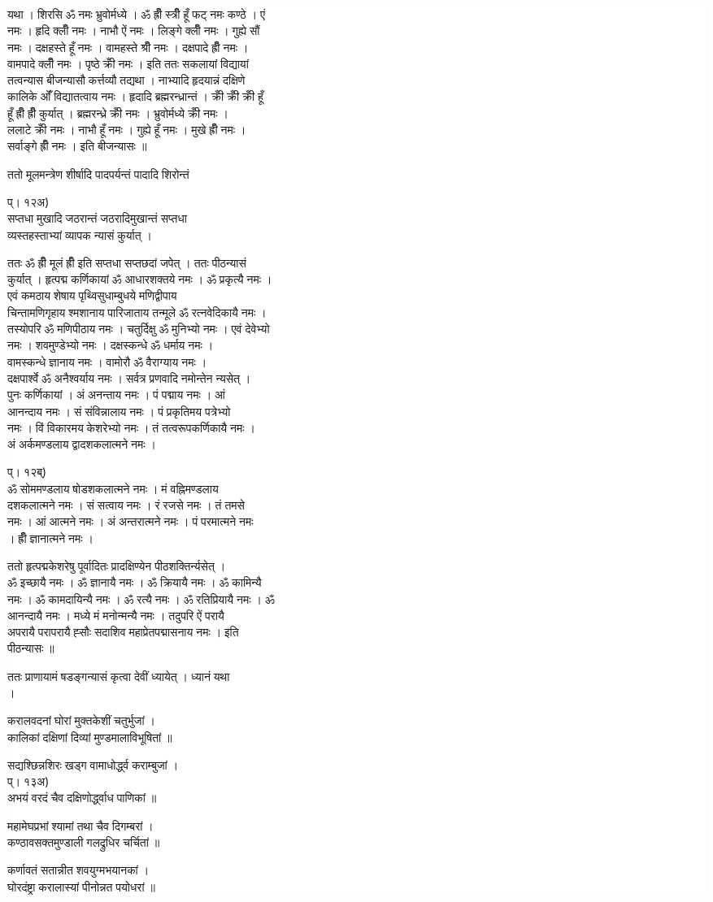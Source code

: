 यथा । शिरसि ॐ नमः भ्रुवोर्मध्ये । ॐ ह्रीँ स्त्रीँ हूँ फट् नमः कण्ठे । एं   
नमः । हृदि क्लीँ नमः । नाभौ ऐं नमः । लिङ्गे क्लीँ नमः । गुह्ये सौं   
नमः । दक्षहस्ते हूँ नमः । वामहस्ते श्रीँ नमः । दक्षपादे ह्रीँ नमः ।   
वामपादे क्लीँ नमः । पृष्ठे क्रीँ नमः । इति ततः सकलायां विद्यायां   
तत्वन्यास बीजन्यासौ कर्त्तव्यौ तद्यथा । नाभ्यादि हृदयान्नं दक्षिणे   
कालिके ओंँ विद्यातत्वाय नमः । हृदादि ब्रह्मरन्ध्रान्तं । क्रीँ क्रीँ क्रीँ हूँ   
हूँ ह्रीँ ह्रीँ कुर्यात् । ब्रह्मरन्ध्रे क्रीँ नमः । भ्रुवोर्मध्ये क्रीँ नमः ।   
ललाटे क्रीँ नमः । नाभौ हूँ नमः । गुह्ये हूँ नमः । मुखे ह्रीँ नमः ।   
सर्वाङ्गे ह्रीँ नमः । इति बीजन्यासः ॥  
  
ततो मूलमन्त्रेण शीर्षादि पादपर्यन्तं पादादि शिरोन्तं  
  
प्। १२अ)   
सप्तधा मुखादि जठरान्तं जठरादिमुखान्तं सप्तधा   
व्यस्तहस्ताभ्यां व्यापक न्यासं कुर्यात् ।   
  
ततः ॐ ह्रीँ मूलं ह्रीँ इति सप्तधा सप्तछदां जपेत् । ततः पीठन्यासं   
कुर्यात् । हृत्पद्म कर्णिकायां ॐ आधारशक्तये नमः । ॐ प्रकृत्यै नमः ।   
एवं कमठाय शेषाय पृथ्विसुधाम्बुधये मणिद्वीपाय   
चिन्तामणिगृहाय श्मशानाय पारिजाताय तन्मूले ॐ रत्नवेदिकायै नमः ।   
तस्योपरि ॐ मणिपीठाय नमः । चतुर्दिक्षु ॐ मुनिभ्यो नमः । एवं देवेभ्यो   
नमः । शवमुण्डेभ्यो नमः । दक्षस्कन्धे ॐ धर्माय नमः ।   
वामस्कन्धे ज्ञानाय नमः । वामोरौ ॐ वैराग्याय नमः ।   
दक्षपार्श्वे ॐ अनैश्वर्याय नमः । सर्वत्र प्रणवादि नमोन्तेन न्यसेत् ।   
पुनः कर्णिकायां । अं अनन्ताय नमः । पं पद्माय नमः । आं   
आनन्दाय नमः । सं संविन्नालाय नमः । पं प्रकृतिमय पत्रेभ्यो   
नमः । विं विकारमय केशरेभ्यो नमः । तं तत्वरूपकर्णिकायै नमः ।   
अं अर्कमण्डलाय द्वादशकलात्मने नमः ।  
  
प्। १२ब्)   
ॐ सोममण्डलाय षोडशकलात्मने नमः । मं वह्निमण्डलाय   
दशकलात्मने नमः । सं सत्वाय नमः । रं रजसे नमः । तं तमसे   
नमः । आं आत्मने नमः । अं अन्तरात्मने नमः । पं परमात्मने नमः   
। ह्रीँ ज्ञानात्मने नमः ।   
  
ततो हृत्पद्मकेशरेषु पूर्वादितः प्रादक्षिण्येन पीठशक्तिर्न्यसेत् ।  
ॐ इच्छायै नमः । ॐ ज्ञानायै नमः । ॐ क्रियायै नमः । ॐ कामिन्यै   
नमः । ॐ कामदायिन्यै नमः । ॐ रत्यै नमः । ॐ रतिप्रियायै नमः । ॐ   
आनन्दायै नमः । मध्ये मं मनोन्मन्यै नमः । तदुपरि ऐं परायै   
अपरायै परापरायै ह्सौः सदाशिव महाप्रेतपद्मासनाय नमः । इति   
पीठन्यासः ॥  
  
ततः प्राणायामं षडङ्गन्यासं कृत्वा देवीं ध्यायेत् । ध्यानं यथा   
।  
  
करालवदनां घोरां मुक्तकेशीं चतुर्भुजां ।  
कालिकां दक्षिणां दिव्यां मुण्डमालाविभूषितां ॥  
  
सद्यश्छिन्नशिरः खड्ग वामाधोर्द्ध्व कराम्बुजां ।  
प्। १३अ)   
अभयं वरदं चैव दक्षिणोर्द्ध्वाध पाणिकां ॥  
  
महामेघप्रभां श्यामां तथा चैव दिगम्बरां ।  
कण्ठावसक्तमुण्डाली गलद्रुधिर चर्चितां ॥  
  
कर्णावतं सतान्नीत शवयुग्मभयानकां ।  
घोरदंष्ट्रा करालास्यां पीनोन्नत पयोधरां ॥  
  